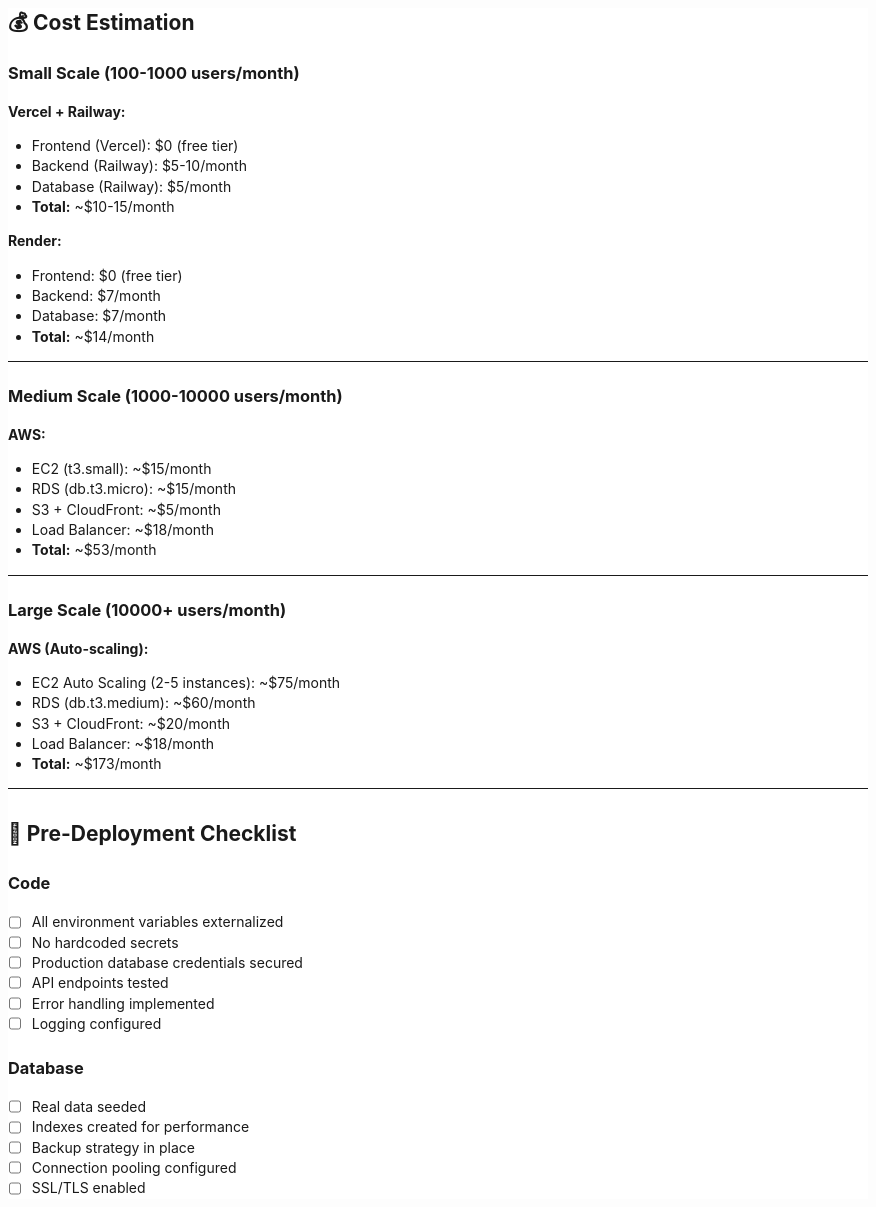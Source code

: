 
## 💰 Cost Estimation

### **Small Scale (100-1000 users/month)**

**Vercel + Railway:**
- Frontend (Vercel): $0 (free tier)
- Backend (Railway): $5-10/month
- Database (Railway): $5/month
- **Total:** ~$10-15/month

**Render:**
- Frontend: $0 (free tier)
- Backend: $7/month
- Database: $7/month
- **Total:** ~$14/month

---

### **Medium Scale (1000-10000 users/month)**

**AWS:**
- EC2 (t3.small): ~$15/month
- RDS (db.t3.micro): ~$15/month
- S3 + CloudFront: ~$5/month
- Load Balancer: ~$18/month
- **Total:** ~$53/month

---

### **Large Scale (10000+ users/month)**

**AWS (Auto-scaling):**
- EC2 Auto Scaling (2-5 instances): ~$75/month
- RDS (db.t3.medium): ~$60/month
- S3 + CloudFront: ~$20/month
- Load Balancer: ~$18/month
- **Total:** ~$173/month

---

## 📝 Pre-Deployment Checklist

### **Code**
- [ ] All environment variables externalized
- [ ] No hardcoded secrets
- [ ] Production database credentials secured
- [ ] API endpoints tested
- [ ] Error handling implemented
- [ ] Logging configured

### **Database**
- [ ] Real data seeded
- [ ] Indexes created for performance
- [ ] Backup strategy in place
- [ ] Connection pooling configured
- [ ] SSL/TLS enabled
